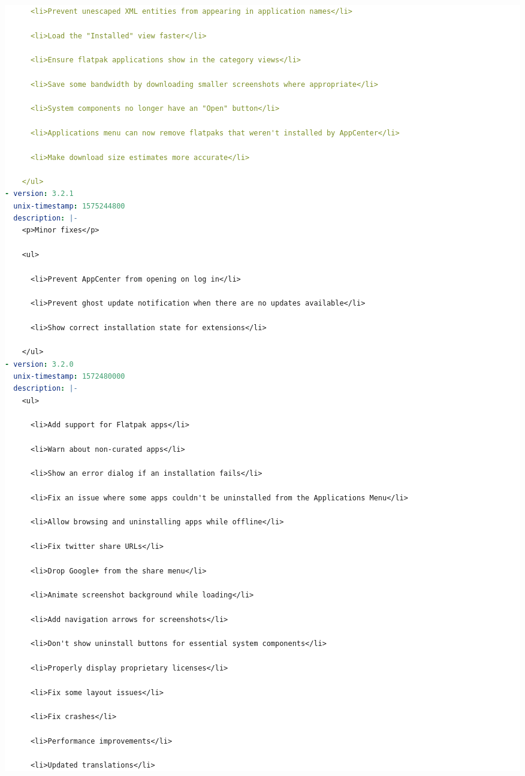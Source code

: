```yaml
      <li>Prevent unescaped XML entities from appearing in application names</li>

      <li>Load the "Installed" view faster</li>

      <li>Ensure flatpak applications show in the category views</li>

      <li>Save some bandwidth by downloading smaller screenshots where appropriate</li>

      <li>System components no longer have an "Open" button</li>

      <li>Applications menu can now remove flatpaks that weren't installed by AppCenter</li>

      <li>Make download size estimates more accurate</li>

    </ul>
- version: 3.2.1
  unix-timestamp: 1575244800
  description: |-
    <p>Minor fixes</p>

    <ul>

      <li>Prevent AppCenter from opening on log in</li>

      <li>Prevent ghost update notification when there are no updates available</li>

      <li>Show correct installation state for extensions</li>

    </ul>
- version: 3.2.0
  unix-timestamp: 1572480000
  description: |-
    <ul>

      <li>Add support for Flatpak apps</li>

      <li>Warn about non-curated apps</li>

      <li>Show an error dialog if an installation fails</li>

      <li>Fix an issue where some apps couldn't be uninstalled from the Applications Menu</li>

      <li>Allow browsing and uninstalling apps while offline</li>

      <li>Fix twitter share URLs</li>

      <li>Drop Google+ from the share menu</li>

      <li>Animate screenshot background while loading</li>

      <li>Add navigation arrows for screenshots</li>

      <li>Don't show uninstall buttons for essential system components</li>

      <li>Properly display proprietary licenses</li>

      <li>Fix some layout issues</li>

      <li>Fix crashes</li>

      <li>Performance improvements</li>

      <li>Updated translations</li>
```